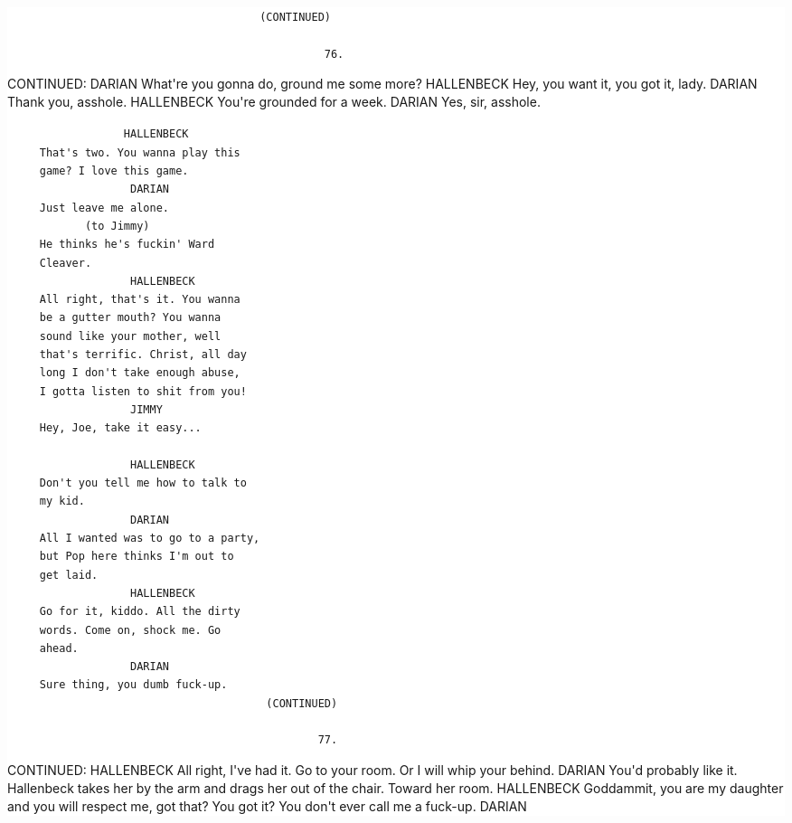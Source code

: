                                            (CONTINUED)

                                                     76.
CONTINUED:
                       DARIAN
         What're you gonna do, ground me
         some more?
                       HALLENBECK
         Hey, you want it, you got it, lady.
                       DARIAN
         Thank you, asshole.
                       HALLENBECK
         You're grounded for a week.
                       DARIAN
         Yes, sir, asshole.

                      HALLENBECK
         That's two. You wanna play this
         game? I love this game.
                       DARIAN
         Just leave me alone.
                (to Jimmy)
         He thinks he's fuckin' Ward
         Cleaver.
                       HALLENBECK
         All right, that's it. You wanna
         be a gutter mouth? You wanna
         sound like your mother, well
         that's terrific. Christ, all day
         long I don't take enough abuse,
         I gotta listen to shit from you!
                       JIMMY
         Hey, Joe, take it easy...

                       HALLENBECK
         Don't you tell me how to talk to
         my kid.
                       DARIAN
         All I wanted was to go to a party,
         but Pop here thinks I'm out to
         get laid.
                       HALLENBECK
         Go for it, kiddo. All the dirty
         words. Come on, shock me. Go
         ahead.
                       DARIAN
         Sure thing, you dumb fuck-up.
                                            (CONTINUED)

                                                    77.
CONTINUED:
                       HALLENBECK
         All right, I've had it. Go to
         your room. Or I will whip your
         behind.
                       DARIAN
         You'd probably like it.
Hallenbeck takes her by the arm and drags her out of the
chair. Toward her room.
                       HALLENBECK
         Goddammit, you are my daughter
         and you will respect me, got that?
         You got it? You don't ever call
         me a fuck-up.
                       DARIAN